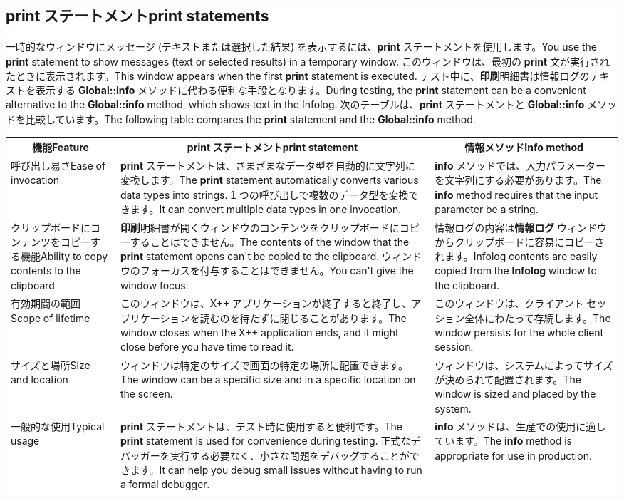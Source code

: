 ## <a name="print-statements"></a><span data-ttu-id="b3fbd-351">print ステートメント</span><span class="sxs-lookup"><span data-stu-id="b3fbd-351">print statements</span></span>
<span data-ttu-id="b3fbd-352">一時的なウィンドウにメッセージ (テキストまたは選択した結果) を表示するには、**print** ステートメントを使用します。</span><span class="sxs-lookup"><span data-stu-id="b3fbd-352">You use the **print** statement to show messages (text or selected results) in a temporary window.</span></span> <span data-ttu-id="b3fbd-353">このウィンドウは、最初の **print** 文が実行されたときに表示されます。</span><span class="sxs-lookup"><span data-stu-id="b3fbd-353">This window appears when the first **print** statement is executed.</span></span> <span data-ttu-id="b3fbd-354">テスト中に、**印刷**明細書は情報ログのテキストを表示する **Global::info** メソッドに代わる便利な手段となります。</span><span class="sxs-lookup"><span data-stu-id="b3fbd-354">During testing, the **print** statement can be a convenient alternative to the **Global::info** method, which shows text in the Infolog.</span></span> <span data-ttu-id="b3fbd-355">次のテーブルは、**print** ステートメントと **Global::info** メソッドを比較しています。</span><span class="sxs-lookup"><span data-stu-id="b3fbd-355">The following table compares the **print** statement and the **Global::info** method.</span></span>

| <span data-ttu-id="b3fbd-356">機能</span><span class="sxs-lookup"><span data-stu-id="b3fbd-356">Feature</span></span>                                   | <span data-ttu-id="b3fbd-357">print ステートメント</span><span class="sxs-lookup"><span data-stu-id="b3fbd-357">print statement</span></span>                                                                                                                             | <span data-ttu-id="b3fbd-358">情報メソッド</span><span class="sxs-lookup"><span data-stu-id="b3fbd-358">Info method</span></span>                                                                      |
|-------------------------------------------|---------------------------------------------------------------------------------------------------------------------------------------------|----------------------------------------------------------------------------------|
| <span data-ttu-id="b3fbd-359">呼び出し易さ</span><span class="sxs-lookup"><span data-stu-id="b3fbd-359">Ease of invocation</span></span>                        | <span data-ttu-id="b3fbd-360">**print** ステートメントは、さまざまなデータ型を自動的に文字列に変換します。</span><span class="sxs-lookup"><span data-stu-id="b3fbd-360">The **print** statement automatically converts various data types into strings.</span></span> <span data-ttu-id="b3fbd-361">1 つの呼び出しで複数のデータ型を変換できます。</span><span class="sxs-lookup"><span data-stu-id="b3fbd-361">It can convert multiple data types in one invocation.</span></span>       | <span data-ttu-id="b3fbd-362">**info** メソッドでは、入力パラメーターを文字列にする必要があります。</span><span class="sxs-lookup"><span data-stu-id="b3fbd-362">The **info** method requires that the input parameter be a string.</span></span>               |
| <span data-ttu-id="b3fbd-363">クリップボードにコンテンツをコピーする機能</span><span class="sxs-lookup"><span data-stu-id="b3fbd-363">Ability to copy contents to the clipboard</span></span> | <span data-ttu-id="b3fbd-364">**印刷**明細書が開くウィンドウのコンテンツをクリップボードにコピーすることはできません。</span><span class="sxs-lookup"><span data-stu-id="b3fbd-364">The contents of the window that the **print** statement opens can't be copied to the clipboard.</span></span> <span data-ttu-id="b3fbd-365">ウィンドウのフォーカスを付与することはできません。</span><span class="sxs-lookup"><span data-stu-id="b3fbd-365">You can't give the window focus.</span></span>            | <span data-ttu-id="b3fbd-366">情報ログの内容は**情報ログ** ウィンドウからクリップボードに容易にコピーされます。</span><span class="sxs-lookup"><span data-stu-id="b3fbd-366">Infolog contents are easily copied from the **Infolog** window to the clipboard.</span></span> |
| <span data-ttu-id="b3fbd-367">有効期間の範囲</span><span class="sxs-lookup"><span data-stu-id="b3fbd-367">Scope of lifetime</span></span>                         | <span data-ttu-id="b3fbd-368">このウィンドウは、X++ アプリケーションが終了すると終了し、アプリケーションを読むのを待たずに閉じることがあります。</span><span class="sxs-lookup"><span data-stu-id="b3fbd-368">The window closes when the X++ application ends, and it might close before you have time to read it.</span></span>                                        | <span data-ttu-id="b3fbd-369">このウィンドウは、クライアント セッション全体にわたって存続します。</span><span class="sxs-lookup"><span data-stu-id="b3fbd-369">The window persists for the whole client session.</span></span>                                |
| <span data-ttu-id="b3fbd-370">サイズと場所</span><span class="sxs-lookup"><span data-stu-id="b3fbd-370">Size and location</span></span>                         | <span data-ttu-id="b3fbd-371">ウィンドウは特定のサイズで画面の特定の場所に配置できます。</span><span class="sxs-lookup"><span data-stu-id="b3fbd-371">The window can be a specific size and in a specific location on the screen.</span></span>                                                                 | <span data-ttu-id="b3fbd-372">ウィンドウは、システムによってサイズが決められて配置されます。</span><span class="sxs-lookup"><span data-stu-id="b3fbd-372">The window is sized and placed by the system.</span></span>                                    |
| <span data-ttu-id="b3fbd-373">一般的な使用</span><span class="sxs-lookup"><span data-stu-id="b3fbd-373">Typical usage</span></span>                             | <span data-ttu-id="b3fbd-374">**print** ステートメントは、テスト時に使用すると便利です。</span><span class="sxs-lookup"><span data-stu-id="b3fbd-374">The **print** statement is used for convenience during testing.</span></span> <span data-ttu-id="b3fbd-375">正式なデバッガーを実行する必要なく、小さな問題をデバッグすることができます。</span><span class="sxs-lookup"><span data-stu-id="b3fbd-375">It can help you debug small issues without having to run a formal debugger.</span></span> | <span data-ttu-id="b3fbd-376">**info** メソッドは、生産での使用に適しています。</span><span class="sxs-lookup"><span data-stu-id="b3fbd-376">The **info** method is appropriate for use in production.</span></span>                        |
